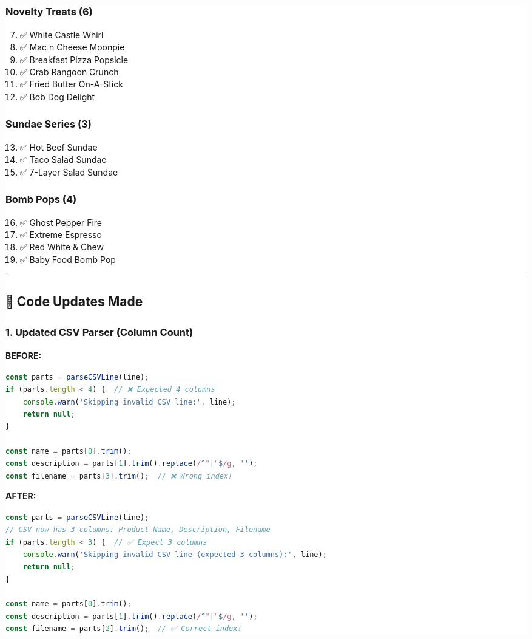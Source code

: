 ### **Novelty Treats (6)**
7. ✅ White Castle Whirl
8. ✅ Mac n Cheese Moonpie
9. ✅ Breakfast Pizza Popsicle
10. ✅ Crab Rangoon Crunch
11. ✅ Fried Butter On-A-Stick
12. ✅ Bob Dog Delight

### **Sundae Series (3)**
13. ✅ Hot Beef Sundae
14. ✅ Taco Salad Sundae
15. ✅ 7-Layer Salad Sundae

### **Bomb Pops (4)**
16. ✅ Ghost Pepper Fire
17. ✅ Extreme Espresso
18. ✅ Red White & Chew
19. ✅ Baby Food Bomb Pop

---

## 🔧 **Code Updates Made**

### **1. Updated CSV Parser (Column Count)**

**BEFORE:**
```javascript
const parts = parseCSVLine(line);
if (parts.length < 4) {  // ❌ Expected 4 columns
    console.warn('Skipping invalid CSV line:', line);
    return null;
}

const name = parts[0].trim();
const description = parts[1].trim().replace(/^"|"$/g, '');
const filename = parts[3].trim();  // ❌ Wrong index!
```

**AFTER:**
```javascript
const parts = parseCSVLine(line);
// CSV now has 3 columns: Product Name, Description, Filename
if (parts.length < 3) {  // ✅ Expect 3 columns
    console.warn('Skipping invalid CSV line (expected 3 columns):', line);
    return null;
}

const name = parts[0].trim();
const description = parts[1].trim().replace(/^"|"$/g, '');
const filename = parts[2].trim();  // ✅ Correct index!
```
